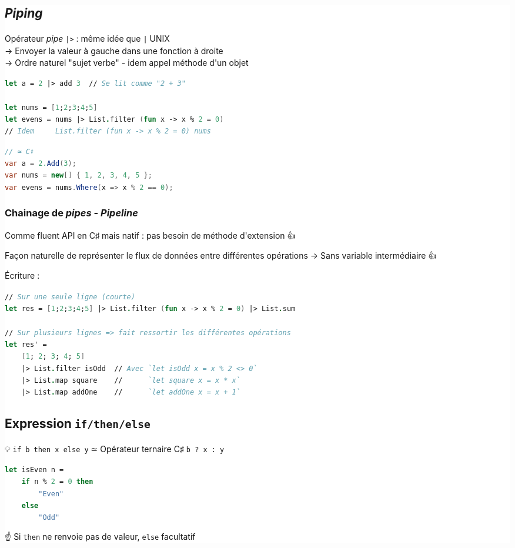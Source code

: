 ## _Piping_

Opérateur _pipe_ `|>` : même idée que `|` UNIX \
→ Envoyer la valeur à gauche dans une fonction à droite \
→ Ordre naturel "sujet verbe" - idem appel méthode d'un objet

```fsharp
let a = 2 |> add 3  // Se lit comme "2 + 3"

let nums = [1;2;3;4;5]
let evens = nums |> List.filter (fun x -> x % 2 = 0)
// Idem     List.filter (fun x -> x % 2 = 0) nums
```

```csharp
// ≃ C♯
var a = 2.Add(3);
var nums = new[] { 1, 2, 3, 4, 5 };
var evens = nums.Where(x => x % 2 == 0);
```

### Chainage de _pipes_ - _Pipeline_

Comme fluent API en C♯ mais natif : pas besoin de méthode d'extension 👍

Façon naturelle de représenter le flux de données entre différentes opérations → Sans variable intermédiaire 👍

Écriture :

```fsharp
// Sur une seule ligne (courte)
let res = [1;2;3;4;5] |> List.filter (fun x -> x % 2 = 0) |> List.sum

// Sur plusieurs lignes => fait ressortir les différentes opérations
let res' =
    [1; 2; 3; 4; 5]
    |> List.filter isOdd  // Avec `let isOdd x = x % 2 <> 0`
    |> List.map square    //      `let square x = x * x`
    |> List.map addOne    //      `let addOne x = x + 1`
```

## Expression `if/then/else`

💡 `if b then x else y` ≃ Opérateur ternaire C♯ `b ? x : y`

```fsharp
let isEven n =
    if n % 2 = 0 then
        "Even"
    else
        "Odd"
```

☝ Si `then` ne renvoie pas de valeur, `else` facultatif
